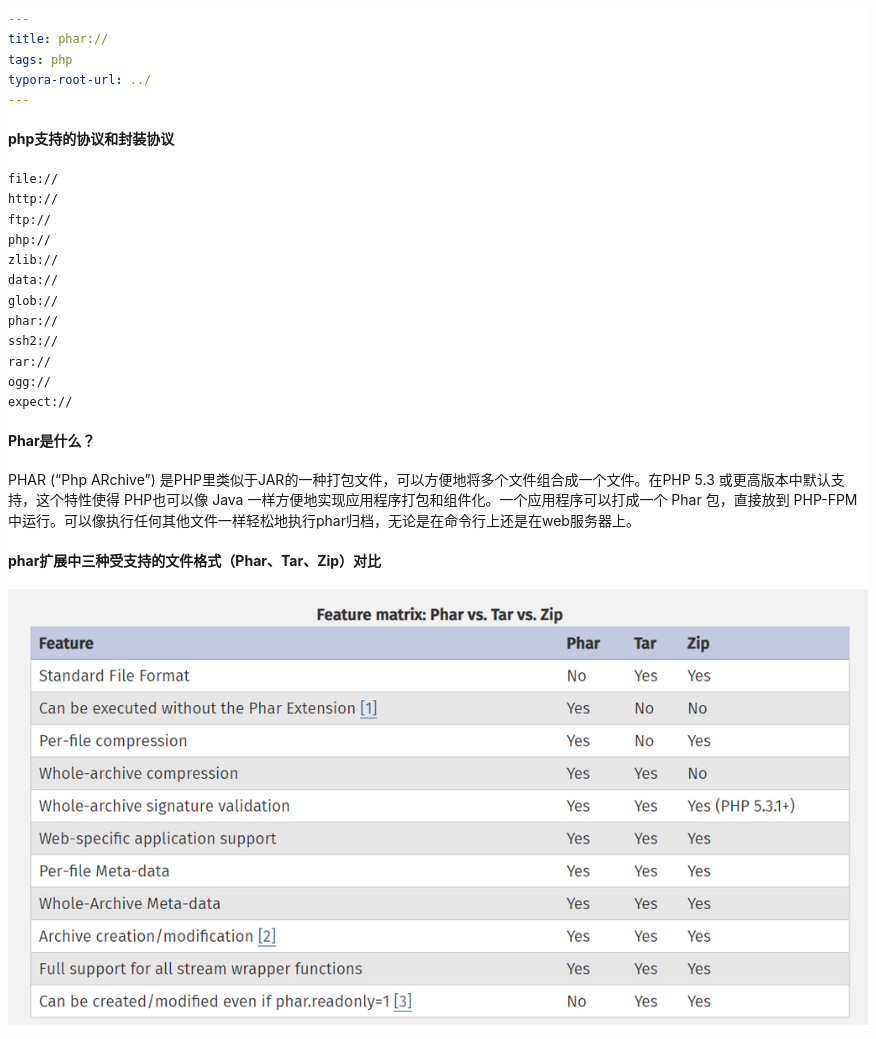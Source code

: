 ```yaml
---
title: phar://
tags: php
typora-root-url: ../
---
```


#### php支持的协议和封装协议

```
file://
http://
ftp://
php://
zlib://
data://
glob://
phar://
ssh2://
rar://
ogg://
expect://
```

#### Phar是什么？

PHAR (“Php ARchive”) 是PHP里类似于JAR的一种打包文件，可以方便地将多个文件组合成一个文件。在PHP 5.3 或更高版本中默认支持，这个特性使得 PHP也可以像 Java 一样方便地实现应用程序打包和组件化。一个应用程序可以打成一个 Phar 包，直接放到 PHP-FPM 中运行。可以像执行任何其他文件一样轻松地执行phar归档，无论是在命令行上还是在web服务器上。



#### phar扩展中三种受支持的文件格式（Phar、Tar、Zip）对比

![image-20200610092038319](/img/Phar/image-20200610092038319.png)
